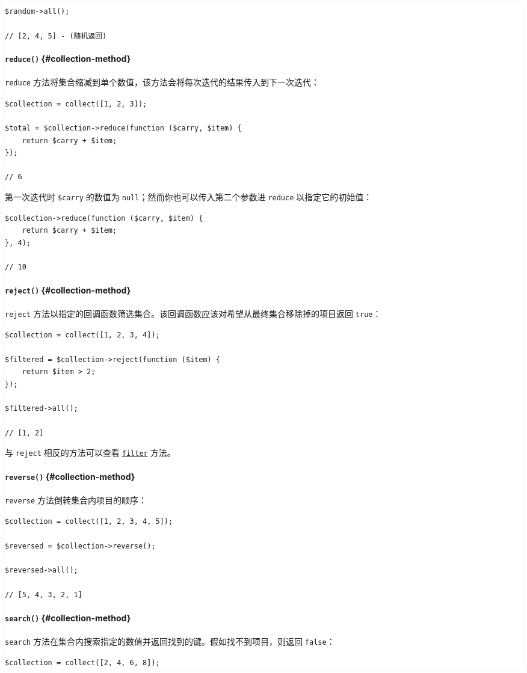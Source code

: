     $random->all();

    // [2, 4, 5] - (随机返回)

<a name="method-reduce"></a>
#### `reduce()` {#collection-method}

`reduce` 方法将集合缩减到单个数值，该方法会将每次迭代的结果传入到下一次迭代：

    $collection = collect([1, 2, 3]);

    $total = $collection->reduce(function ($carry, $item) {
        return $carry + $item;
    });

    // 6

第一次迭代时 `$carry` 的数值为 `null`；然而你也可以传入第二个参数进 `reduce` 以指定它的初始值：

    $collection->reduce(function ($carry, $item) {
        return $carry + $item;
    }, 4);

    // 10

<a name="method-reject"></a>
#### `reject()` {#collection-method}

`reject` 方法以指定的回调函数筛选集合。该回调函数应该对希望从最终集合移除掉的项目返回 `true`：

    $collection = collect([1, 2, 3, 4]);

    $filtered = $collection->reject(function ($item) {
        return $item > 2;
    });

    $filtered->all();

    // [1, 2]

与 `reject` 相反的方法可以查看 [`filter`](#method-filter) 方法。

<a name="method-reverse"></a>
#### `reverse()` {#collection-method}

`reverse` 方法倒转集合内项目的顺序：

    $collection = collect([1, 2, 3, 4, 5]);

    $reversed = $collection->reverse();

    $reversed->all();

    // [5, 4, 3, 2, 1]

<a name="method-search"></a>
#### `search()` {#collection-method}

`search` 方法在集合内搜索指定的数值并返回找到的键。假如找不到项目，则返回 `false`：

    $collection = collect([2, 4, 6, 8]);
